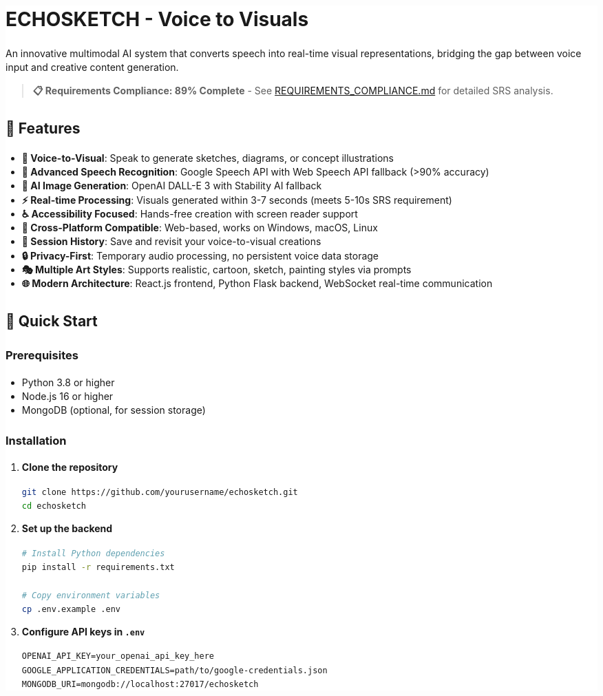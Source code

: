 # ECHOSKETCH - Voice to Visuals

An innovative multimodal AI system that converts speech into real-time visual representations, bridging the gap between voice input and creative content generation.

> **📋 Requirements Compliance: 89% Complete** - See [REQUIREMENTS_COMPLIANCE.md](./REQUIREMENTS_COMPLIANCE.md) for detailed SRS analysis.

## 🎯 Features

- **🎤 Voice-to-Visual**: Speak to generate sketches, diagrams, or concept illustrations
- **🧠 Advanced Speech Recognition**: Google Speech API with Web Speech API fallback (>90% accuracy)
- **🎨 AI Image Generation**: OpenAI DALL-E 3 with Stability AI fallback
- **⚡ Real-time Processing**: Visuals generated within 3-7 seconds (meets 5-10s SRS requirement)
- **♿ Accessibility Focused**: Hands-free creation with screen reader support
- **📱 Cross-Platform Compatible**: Web-based, works on Windows, macOS, Linux
- **💾 Session History**: Save and revisit your voice-to-visual creations
- **🔒 Privacy-First**: Temporary audio processing, no persistent voice data storage
- **🎭 Multiple Art Styles**: Supports realistic, cartoon, sketch, painting styles via prompts
- **🌐 Modern Architecture**: React.js frontend, Python Flask backend, WebSocket real-time communication

## 🚀 Quick Start

### Prerequisites

- Python 3.8 or higher
- Node.js 16 or higher
- MongoDB (optional, for session storage)

### Installation

1. **Clone the repository**
   ```bash
   git clone https://github.com/yourusername/echosketch.git
   cd echosketch
   ```

2. **Set up the backend**
   ```bash
   # Install Python dependencies
   pip install -r requirements.txt
   
   # Copy environment variables
   cp .env.example .env
   ```

3. **Configure API keys in `.env`**
   ```env
   OPENAI_API_KEY=your_openai_api_key_here
   GOOGLE_APPLICATION_CREDENTIALS=path/to/google-credentials.json
   MONGODB_URI=mongodb://localhost:27017/echosketch
   ```
